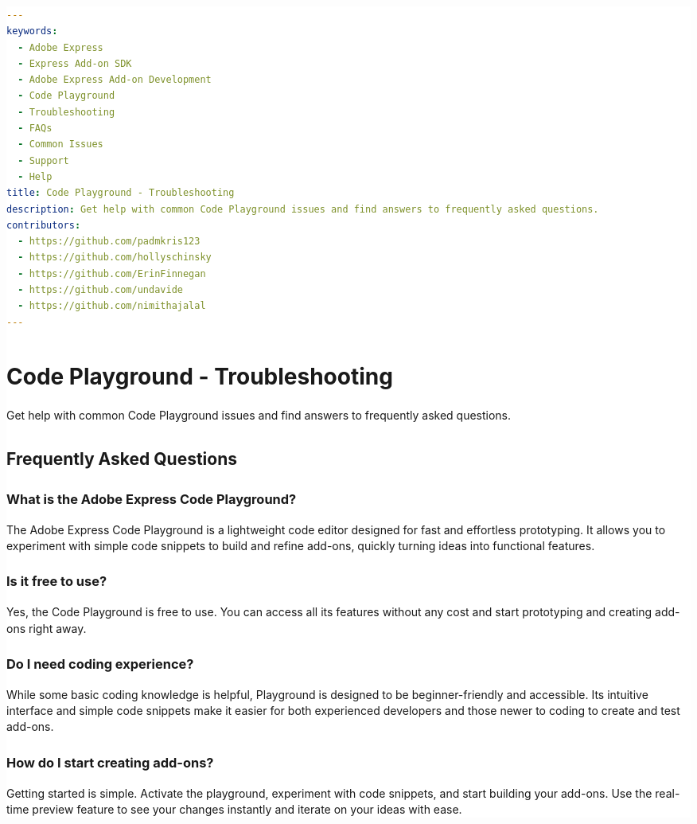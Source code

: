 ```yaml
---
keywords:
  - Adobe Express
  - Express Add-on SDK
  - Adobe Express Add-on Development
  - Code Playground
  - Troubleshooting
  - FAQs
  - Common Issues
  - Support
  - Help
title: Code Playground - Troubleshooting
description: Get help with common Code Playground issues and find answers to frequently asked questions.
contributors:
  - https://github.com/padmkris123
  - https://github.com/hollyschinsky
  - https://github.com/ErinFinnegan
  - https://github.com/undavide
  - https://github.com/nimithajalal
---
```


# Code Playground - Troubleshooting

Get help with common Code Playground issues and find answers to frequently asked questions.

## Frequently Asked Questions

### What is the Adobe Express Code Playground?

The Adobe Express Code Playground is a lightweight code editor designed for fast and effortless prototyping. It allows you to experiment with simple code snippets to build and refine add-ons, quickly turning ideas into functional features.

### Is it free to use?

Yes, the Code Playground is free to use. You can access all its features without any cost and start prototyping and creating add-ons right away.

### Do I need coding experience?

While some basic coding knowledge is helpful, Playground is designed to be beginner-friendly and accessible. Its intuitive interface and simple code snippets make it easier for both experienced developers and those newer to coding to create and test add-ons.

### How do I start creating add-ons?

Getting started is simple. Activate the playground, experiment with code snippets, and start building your add-ons. Use the real-time preview feature to see your changes instantly and iterate on your ideas with ease.
